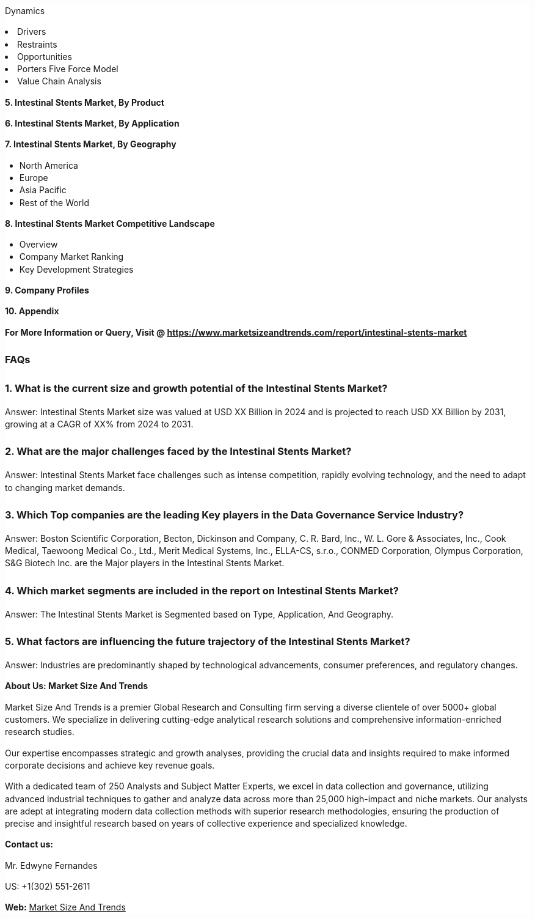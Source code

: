 Dynamics</span></li><li><span class="">Drivers</span></li><li><span class="">Restraints</span></li><li><span class="">Opportunities</span></li><li><span class="">Porters Five Force Model</span></li><li><span class="">Value Chain Analysis</span></li></ul></div><div class="" data-test-id=""><p><strong><span class="">5. Intestinal Stents Market, By Product</span></strong></p></div><div class="" data-test-id=""><p><strong><span class="">6. Intestinal Stents Market, By Application</span></strong></p></div><div class="" data-test-id=""><p><strong><span class="">7. Intestinal Stents Market, By Geography</span></strong></p></div><div class="" data-test-id=""><ul><li><span class="">North America</span></li><li><span class="">Europe</span></li><li><span class="">Asia Pacific</span></li><li><span class="">Rest of the World</span></li></ul></div><div class="" data-test-id=""><p><strong><span class="">8. Intestinal Stents Market Competitive Landscape</span></strong></p></div><div class="" data-test-id=""><ul><li><span class="">Overview</span></li><li><span class="">Company Market Ranking</span></li><li><span class="">Key Development Strategies</span></li></ul></div><div class="" data-test-id=""><p><strong><span class="">9. Company Profiles</span></strong></p></div><div class="" data-test-id=""><p><strong><span class="">10. Appendix</span></strong></p></div><div class="" data-test-id=""><p><strong><span class="">For More Information or Query, Visit @ <a href="https://www.marketsizeandtrends.com/report/intestinal-stents-market" target="_blank">https://www.marketsizeandtrends.com/report/intestinal-stents-market</a></span></strong></p></div><div class="" data-test-id=""><div class="article-main__content" data-test-id="publishing-text-block"><h3><strong><span class="">FAQs</span></strong></h3></div><div class="article-main__content" data-test-id="publishing-text-block"><h3><span class="">1. What is the current size and growth potential of the Intestinal Stents Market?</span></h3></div><div class="article-main__content" data-test-id="publishing-text-block"><p><span class="font-[700]">Answer</span><span class="">: Intestinal Stents Market size was valued at USD XX Billion in 2024 and is projected to reach USD XX Billion by 2031, growing at a CAGR of XX% from 2024 to 2031.</span></p></div><div class="article-main__content" data-test-id="publishing-text-block"><h3><span class="">2. What are the major challenges faced by the Intestinal Stents Market?</span></h3></div><div class="article-main__content" data-test-id="publishing-text-block"><p><span class="font-[700]">Answer</span><span class="">: Intestinal Stents Market face challenges such as intense competition, rapidly evolving technology, and the need to adapt to changing market demands.</span></p></div><div class="article-main__content" data-test-id="publishing-text-block"><h3><span class="">3. Which Top companies are the leading Key players in the Data Governance Service Industry?</span></h3></div><div class="article-main__content" data-test-id="publishing-text-block"><p><span class="font-[700]">Answer</span><span class="">: Boston Scientific Corporation, Becton, Dickinson and Company, C. R. Bard, Inc., W. L. Gore & Associates, Inc., Cook Medical, Taewoong Medical Co., Ltd., Merit Medical Systems, Inc., ELLA-CS, s.r.o., CONMED Corporation, Olympus Corporation, S&G Biotech Inc. are the Major players in the Intestinal Stents Market.</span></p></div><div class="article-main__content" data-test-id="publishing-text-block"><h3><span class="">4. Which market segments are included in the report on Intestinal Stents Market?</span></h3></div><div class="article-main__content" data-test-id="publishing-text-block"><p><span class="font-[700]">Answer</span><span class="">: The Intestinal Stents Market is Segmented based on Type, Application, And Geography.</span></p></div><div class="article-main__content" data-test-id="publishing-text-block"><h3><span class="">5. What factors are influencing the future trajectory of the Intestinal Stents Market?</span></h3></div><div class="article-main__content" data-test-id="publishing-text-block"><p><span class="font-[700]">Answer:</span><span class="">&nbsp;Industries are predominantly shaped by technological advancements, consumer preferences, and regulatory changes.</span></p></div><p><strong><span class="">About Us: Market Size And Trends</span></strong></p></div><div class="" data-test-id=""><p><span class="">Market Size And Trends is a premier Global Research and Consulting firm serving a diverse clientele of over 5000+ global customers. We specialize in delivering cutting-edge analytical research solutions and comprehensive information-enriched research studies.</span></p></div><div class="" data-test-id=""><p><span class="">Our expertise encompasses strategic and growth analyses, providing the crucial data and insights required to make informed corporate decisions and achieve key revenue goals.</span></p></div><div class="" data-test-id=""><p><span class="">With a dedicated team of 250 Analysts and Subject Matter Experts, we excel in data collection and governance, utilizing advanced industrial techniques to gather and analyze data across more than 25,000 high-impact and niche markets. Our analysts are adept at integrating modern data collection methods with superior research methodologies, ensuring the production of precise and insightful research based on years of collective experience and specialized knowledge.</span></p></div><div class="" data-test-id=""><p><strong><span class="">Contact us:</span></strong></p></div><div class="" data-test-id=""><p><span class="">Mr. Edwyne Fernandes</span></p></div><div class="" data-test-id=""><p><span class="">US: +1(302) 551-2611<br /></span></p><p><span class=""><strong>Web:</strong> <a href="https://www.marketsizeandtrends.com/" target="_blank">Market Size And Trends</a></span></p></div>
